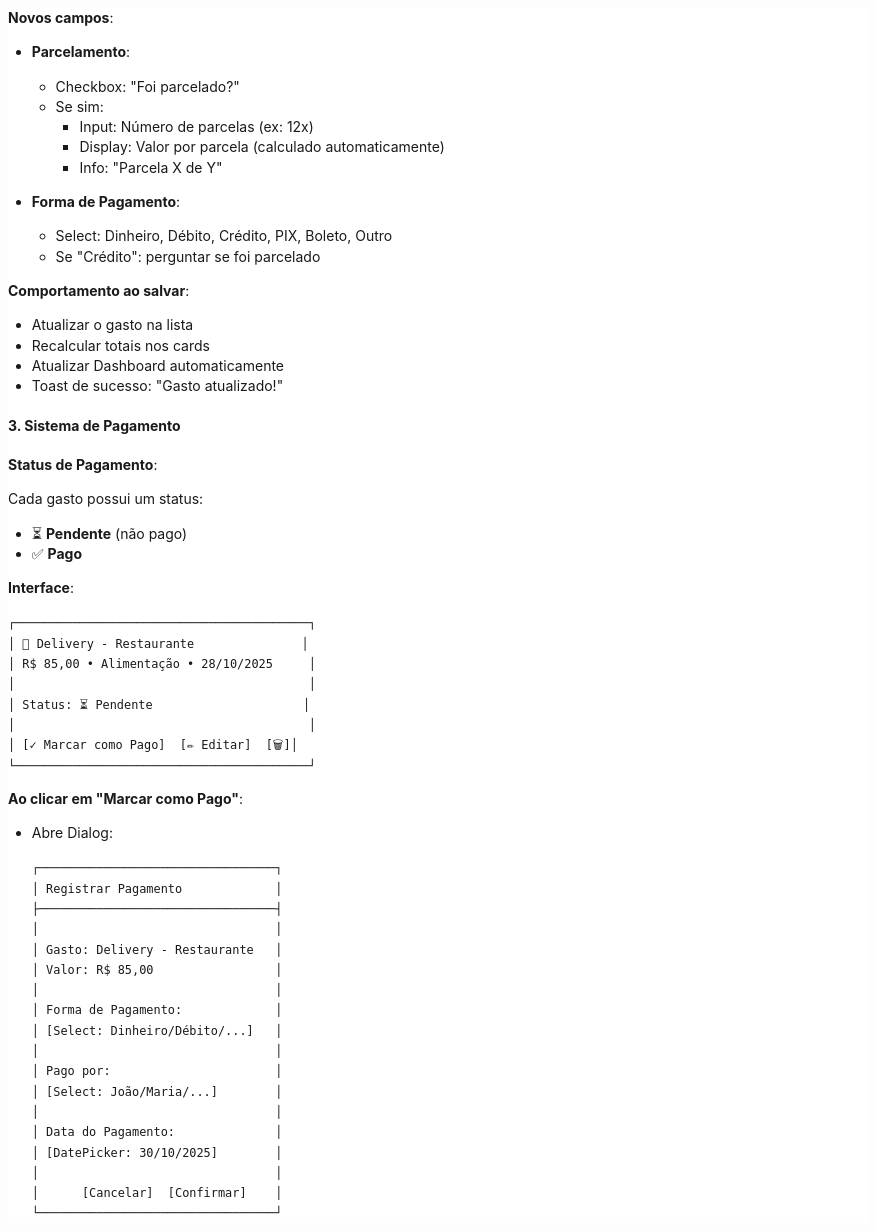 **Novos campos**:

- **Parcelamento**:
  - Checkbox: "Foi parcelado?"
  - Se sim:
    - Input: Número de parcelas (ex: 12x)
    - Display: Valor por parcela (calculado automaticamente)
    - Info: "Parcela X de Y"
  
- **Forma de Pagamento**:
  - Select: Dinheiro, Débito, Crédito, PIX, Boleto, Outro
  - Se "Crédito": perguntar se foi parcelado

**Comportamento ao salvar**:
- Atualizar o gasto na lista
- Recalcular totais nos cards
- Atualizar Dashboard automaticamente
- Toast de sucesso: "Gasto atualizado!"

#### 3. Sistema de Pagamento

**Status de Pagamento**:

Cada gasto possui um status:
- ⏳ **Pendente** (não pago)
- ✅ **Pago**

**Interface**:

```
┌─────────────────────────────────────────┐
│ 🍕 Delivery - Restaurante               │
│ R$ 85,00 • Alimentação • 28/10/2025     │
│                                         │
│ Status: ⏳ Pendente                     │
│                                         │
│ [✓ Marcar como Pago]  [✏️ Editar]  [🗑️]│
└─────────────────────────────────────────┘
```

**Ao clicar em "Marcar como Pago"**:
- Abre Dialog:
  
  ```
  ┌─────────────────────────────────┐
  │ Registrar Pagamento             │
  ├─────────────────────────────────┤
  │                                 │
  │ Gasto: Delivery - Restaurante   │
  │ Valor: R$ 85,00                 │
  │                                 │
  │ Forma de Pagamento:             │
  │ [Select: Dinheiro/Débito/...]   │
  │                                 │
  │ Pago por:                       │
  │ [Select: João/Maria/...]        │
  │                                 │
  │ Data do Pagamento:              │
  │ [DatePicker: 30/10/2025]        │
  │                                 │
  │      [Cancelar]  [Confirmar]    │
  └─────────────────────────────────┘
  ```
